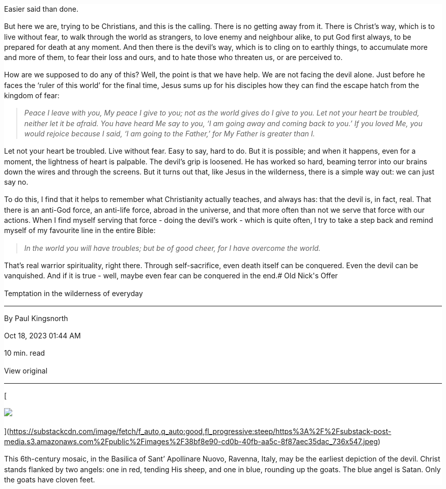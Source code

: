 Easier said than done.

But here we are, trying to be Christians, and this is the calling. There is no getting away from it. There is Christ’s way, which is to live without fear, to walk through the world as strangers, to love enemy and neighbour alike, to put God first always, to be prepared for death at any moment. And then there is the devil’s way, which is to cling on to earthly things, to accumulate more and more of them, to fear their loss and ours, and to hate those who threaten us, or are perceived to.

How are we supposed to do any of this? Well, the point is that we have help. We are not facing the devil alone. Just before he faces the ‘ruler of this world’ for the final time, Jesus sums up for his disciples how they can find the escape hatch from the kingdom of fear:

> _Peace I leave with you, My peace I give to you; not as the world gives do I give to you. Let not your heart be troubled, neither let it be afraid. You have heard Me say to you, ‘I am going away and coming back to you.’ If you loved Me, you would rejoice because I said, ‘I am going to the Father,’ for My Father is greater than I._

Let not your heart be troubled. Live without fear. Easy to say, hard to do. But it is possible; and when it happens, even for a moment, the lightness of heart is palpable. The devil’s grip is loosened. He has worked so hard, beaming terror into our brains down the wires and through the screens. But it turns out that, like Jesus in the wilderness, there is a simple way out: we can just say no.

To do this, I find that it helps to remember what Christianity actually teaches, and always has: that the devil is, in fact, real. That there is an anti-God force, an anti-life force, abroad in the universe, and that more often than not we serve that force with our actions. When I find myself serving that force - doing the devil’s work - which is quite often, I try to take a step back and remind myself of my favourite line in the entire Bible:

> _In the world you will have troubles; but be of good cheer, for I have overcome the world._

That’s real warrior spirituality, right there. Through self-sacrifice, even death itself can be conquered. Even the devil can be vanquished. And if it is true - well, maybe even fear can be conquered in the end.# Old Nick's Offer

Temptation in the wilderness of everyday

---

By Paul Kingsnorth

Oct 18, 2023 01:44 AM

10 min. read

View original

---

[

![](https://substackcdn.com/image/fetch/w_1456,c_limit,f_auto,q_auto:good,fl_progressive:steep/https%3A%2F%2Fsubstack-post-media.s3.amazonaws.com%2Fpublic%2Fimages%2F38bf8e90-cd0b-40fb-aa5c-8f87aec35dac_736x547.jpeg)

](https://substackcdn.com/image/fetch/f_auto,q_auto:good,fl_progressive:steep/https%3A%2F%2Fsubstack-post-media.s3.amazonaws.com%2Fpublic%2Fimages%2F38bf8e90-cd0b-40fb-aa5c-8f87aec35dac_736x547.jpeg)

This 6th-century mosaic, in the Basilica of Sant’ Apollinare Nuovo, Ravenna, Italy, may be the earliest depiction of the devil. Christ stands flanked by two angels: one in red, tending His sheep, and one in blue, rounding up the goats. The blue angel is Satan. Only the goats have cloven feet.
